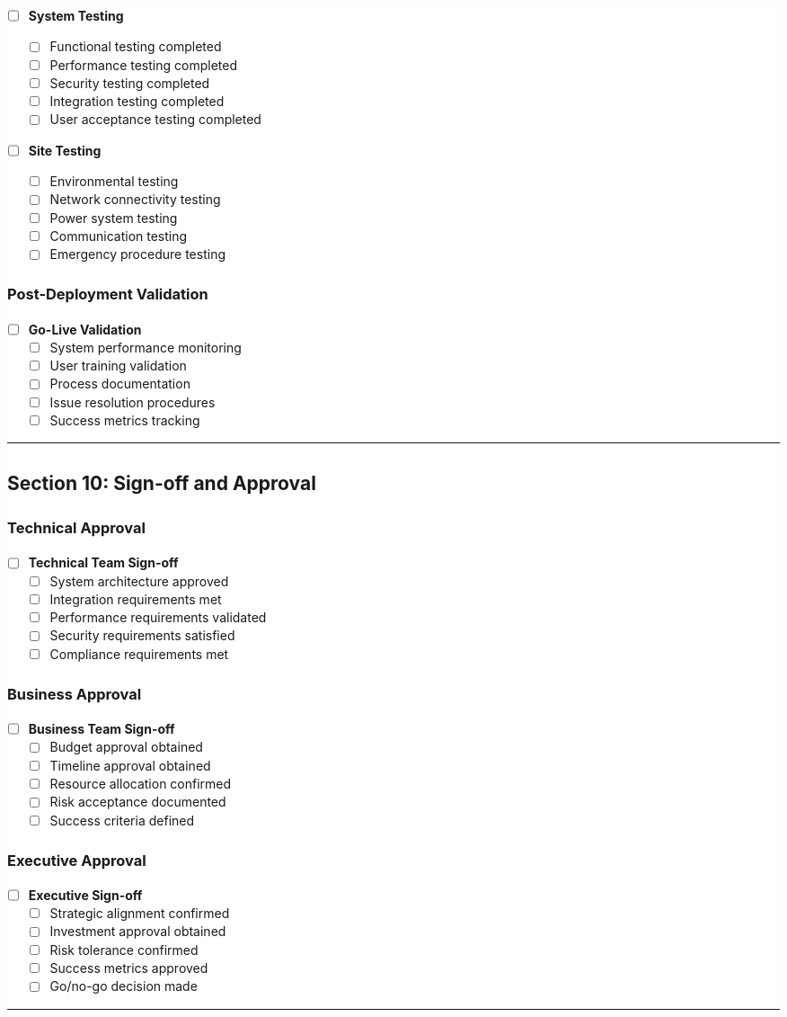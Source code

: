 - [ ] **System Testing**

  - [ ] Functional testing completed
  - [ ] Performance testing completed
  - [ ] Security testing completed
  - [ ] Integration testing completed
  - [ ] User acceptance testing completed

- [ ] **Site Testing**
  - [ ] Environmental testing
  - [ ] Network connectivity testing
  - [ ] Power system testing
  - [ ] Communication testing
  - [ ] Emergency procedure testing

### Post-Deployment Validation

- [ ] **Go-Live Validation**
  - [ ] System performance monitoring
  - [ ] User training validation
  - [ ] Process documentation
  - [ ] Issue resolution procedures
  - [ ] Success metrics tracking

---

## Section 10: Sign-off and Approval

### Technical Approval

- [ ] **Technical Team Sign-off**
  - [ ] System architecture approved
  - [ ] Integration requirements met
  - [ ] Performance requirements validated
  - [ ] Security requirements satisfied
  - [ ] Compliance requirements met

### Business Approval

- [ ] **Business Team Sign-off**
  - [ ] Budget approval obtained
  - [ ] Timeline approval obtained
  - [ ] Resource allocation confirmed
  - [ ] Risk acceptance documented
  - [ ] Success criteria defined

### Executive Approval

- [ ] **Executive Sign-off**
  - [ ] Strategic alignment confirmed
  - [ ] Investment approval obtained
  - [ ] Risk tolerance confirmed
  - [ ] Success metrics approved
  - [ ] Go/no-go decision made

---